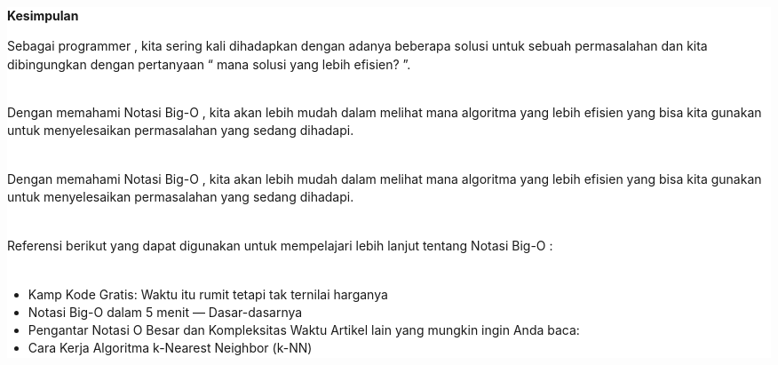 **Kesimpulan**

Sebagai programmer , kita sering kali dihadapkan dengan adanya beberapa solusi untuk sebuah permasalahan dan kita dibingungkan dengan pertanyaan “ mana solusi yang lebih efisien? ”.<br><br>

Dengan memahami Notasi Big-O , kita akan lebih mudah dalam melihat mana algoritma yang lebih efisien yang bisa kita gunakan untuk menyelesaikan permasalahan yang sedang dihadapi.<br><br>

Dengan memahami Notasi Big-O , kita akan lebih mudah dalam melihat mana algoritma yang lebih efisien yang bisa kita gunakan untuk menyelesaikan permasalahan yang sedang dihadapi.<br><br>

Referensi berikut yang dapat digunakan untuk mempelajari lebih lanjut tentang Notasi Big-O :<br><br>

- Kamp Kode Gratis: Waktu itu rumit tetapi tak ternilai harganya
- Notasi Big-O dalam 5 menit — Dasar-dasarnya
- Pengantar Notasi O Besar dan Kompleksitas Waktu Artikel lain yang mungkin ingin Anda baca:
- Cara Kerja Algoritma k-Nearest Neighbor (k-NN)

</p>
